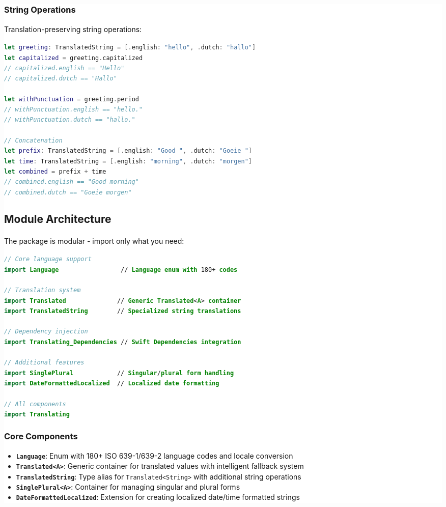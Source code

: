 ### String Operations

Translation-preserving string operations:

```swift
let greeting: TranslatedString = [.english: "hello", .dutch: "hallo"]
let capitalized = greeting.capitalized
// capitalized.english == "Hello"
// capitalized.dutch == "Hallo"

let withPunctuation = greeting.period
// withPunctuation.english == "hello."
// withPunctuation.dutch == "hallo."

// Concatenation
let prefix: TranslatedString = [.english: "Good ", .dutch: "Goeie "]
let time: TranslatedString = [.english: "morning", .dutch: "morgen"]
let combined = prefix + time
// combined.english == "Good morning"
// combined.dutch == "Goeie morgen"
```

## Module Architecture

The package is modular - import only what you need:

```swift
// Core language support
import Language                 // Language enum with 180+ codes

// Translation system
import Translated              // Generic Translated<A> container
import TranslatedString        // Specialized string translations

// Dependency injection
import Translating_Dependencies // Swift Dependencies integration

// Additional features
import SinglePlural            // Singular/plural form handling
import DateFormattedLocalized  // Localized date formatting

// All components
import Translating
```

### Core Components

- **`Language`**: Enum with 180+ ISO 639-1/639-2 language codes and locale conversion
- **`Translated<A>`**: Generic container for translated values with intelligent fallback system
- **`TranslatedString`**: Type alias for `Translated<String>` with additional string operations
- **`SinglePlural<A>`**: Container for managing singular and plural forms
- **`DateFormattedLocalized`**: Extension for creating localized date/time formatted strings
